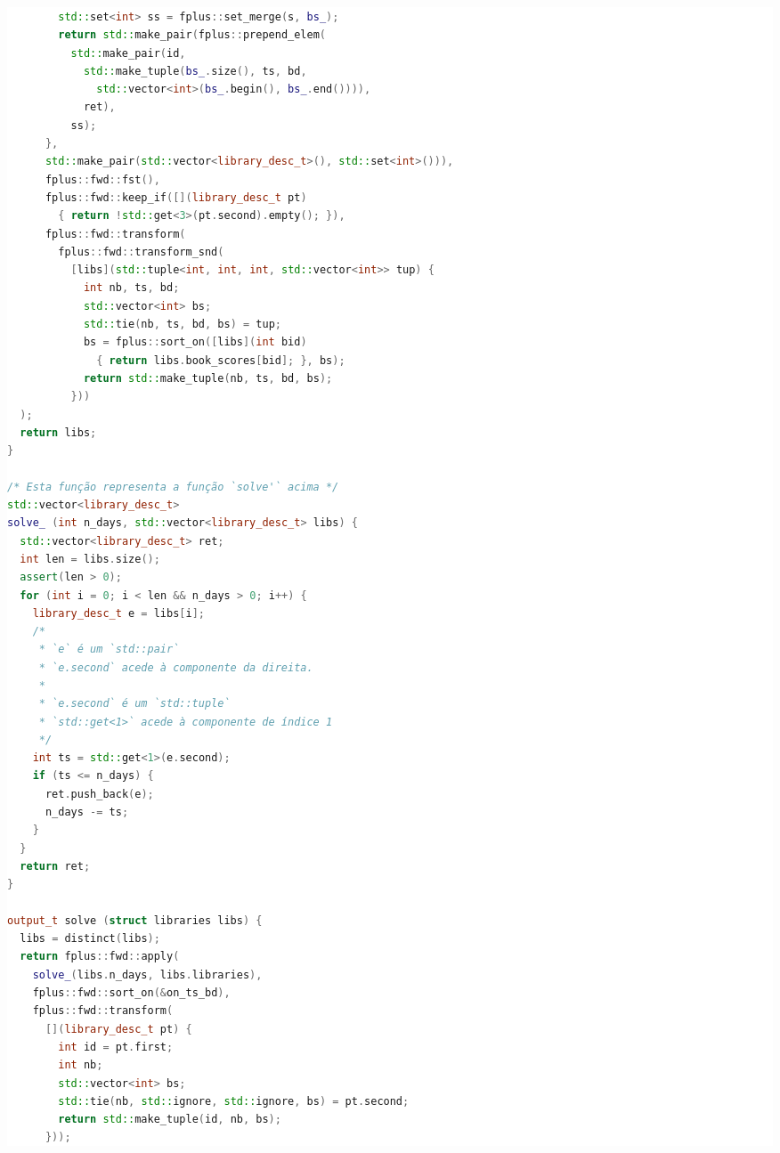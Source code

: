 ```cpp
        std::set<int> ss = fplus::set_merge(s, bs_);
        return std::make_pair(fplus::prepend_elem(
          std::make_pair(id,
            std::make_tuple(bs_.size(), ts, bd,
              std::vector<int>(bs_.begin(), bs_.end()))),
            ret),
          ss);
      },
      std::make_pair(std::vector<library_desc_t>(), std::set<int>())),
      fplus::fwd::fst(),
      fplus::fwd::keep_if([](library_desc_t pt)
        { return !std::get<3>(pt.second).empty(); }),
      fplus::fwd::transform(
        fplus::fwd::transform_snd(
          [libs](std::tuple<int, int, int, std::vector<int>> tup) {
            int nb, ts, bd;
            std::vector<int> bs;
            std::tie(nb, ts, bd, bs) = tup;
            bs = fplus::sort_on([libs](int bid)
              { return libs.book_scores[bid]; }, bs);
            return std::make_tuple(nb, ts, bd, bs);
          }))
  );
  return libs;
}

/* Esta função representa a função `solve'` acima */
std::vector<library_desc_t>
solve_ (int n_days, std::vector<library_desc_t> libs) {
  std::vector<library_desc_t> ret;
  int len = libs.size();
  assert(len > 0);
  for (int i = 0; i < len && n_days > 0; i++) {
    library_desc_t e = libs[i];
    /*
     * `e` é um `std::pair`
     * `e.second` acede à componente da direita.
     *
     * `e.second` é um `std::tuple`
     * `std::get<1>` acede à componente de índice 1
     */
    int ts = std::get<1>(e.second);
    if (ts <= n_days) {
      ret.push_back(e);
      n_days -= ts;
    }
  }
  return ret;
}

output_t solve (struct libraries libs) {
  libs = distinct(libs);
  return fplus::fwd::apply(
    solve_(libs.n_days, libs.libraries),
    fplus::fwd::sort_on(&on_ts_bd),
    fplus::fwd::transform(
      [](library_desc_t pt) {
        int id = pt.first;
        int nb;
        std::vector<int> bs;
        std::tie(nb, std::ignore, std::ignore, bs) = pt.second;
        return std::make_tuple(id, nb, bs);
      }));
```

[^hash_code_2020_sec]: Para mais exemplos de uso da biblioteca _"Functional Plus"_ ver a secção \ref{hash_code_2020_sec}.
[^hash_code_2020]: Para o enunciado do problema e ficheiros de input, ver @hashcode2020.
[^let_over_lambda]: Para mais informação sobre este assunto, ler @hoyte2008let.
[CPP Prelude]: https://github.com/kdungs/cpp-prelude
[Functional Plus]: https://github.com/Dobiasd/FunctionalPlus
[Ranges]: https://github.com/ericniebler/range-v3
[Tackling the Awkward Squad]: https://www.microsoft.com/en-us/research/publication/tackling-awkward-squad-monadic-inputoutput-concurrency-exceptions-foreign-language-calls-haskell
[repo]: https://github.com/apx5/Projeto19-20
